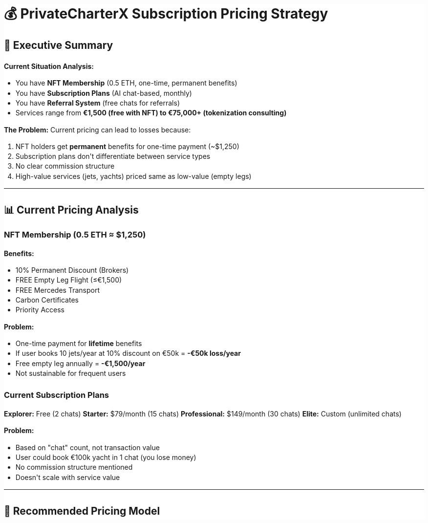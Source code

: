 # 💰 PrivateCharterX Subscription Pricing Strategy

## 🎯 Executive Summary

**Current Situation Analysis:**
- You have **NFT Membership** (0.5 ETH, one-time, permanent benefits)
- You have **Subscription Plans** (AI chat-based, monthly)
- You have **Referral System** (free chats for referrals)
- Services range from **€1,500 (free with NFT) to €75,000+ (tokenization consulting)**

**The Problem:**
Current pricing can lead to losses because:
1. NFT holders get **permanent** benefits for one-time payment (~$1,250)
2. Subscription plans don't differentiate between service types
3. No clear commission structure
4. High-value services (jets, yachts) priced same as low-value (empty legs)

---

## 📊 Current Pricing Analysis

### NFT Membership (0.5 ETH ≈ $1,250)
**Benefits:**
- 10% Permanent Discount (Brokers)
- FREE Empty Leg Flight (≤€1,500)
- FREE Mercedes Transport
- Carbon Certificates
- Priority Access

**Problem:**
- One-time payment for **lifetime** benefits
- If user books 10 jets/year at 10% discount on €50k = **-€50k loss/year**
- Free empty leg annually = **-€1,500/year**
- Not sustainable for frequent users

### Current Subscription Plans
**Explorer:** Free (2 chats)
**Starter:** $79/month (15 chats)
**Professional:** $149/month (30 chats)
**Elite:** Custom (unlimited chats)

**Problem:**
- Based on "chat" count, not transaction value
- User could book €100k yacht in 1 chat (you lose money)
- No commission structure mentioned
- Doesn't scale with service value

---

## 🎯 Recommended Pricing Model

